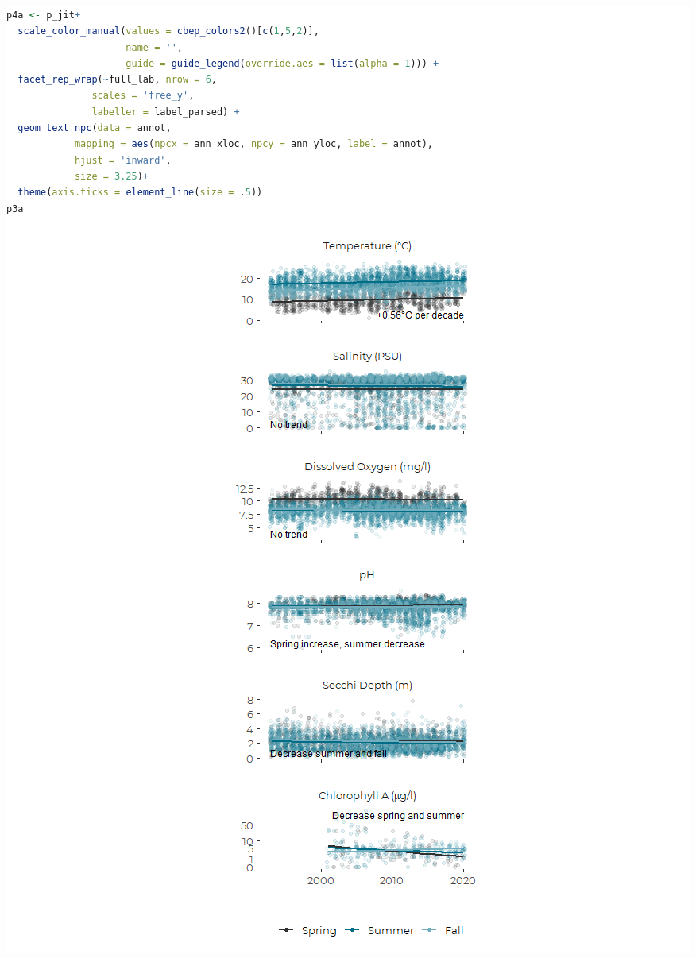 ``` r
p4a <- p_jit+
  scale_color_manual(values = cbep_colors2()[c(1,5,2)],
                     name = '',
                     guide = guide_legend(override.aes = list(alpha = 1))) +
  facet_rep_wrap(~full_lab, nrow = 6,
               scales = 'free_y',
               labeller = label_parsed) +
  geom_text_npc(data = annot, 
            mapping = aes(npcx = ann_xloc, npcy = ann_yloc, label = annot),
            hjust = 'inward',
            size = 3.25)+
  theme(axis.ticks = element_line(size = .5))
p3a
```

<img src="Surface_Trends_Graphics_revised_files/figure-gfm/revised_colors_annot_tick-1.png" style="display: block; margin: auto;" />
